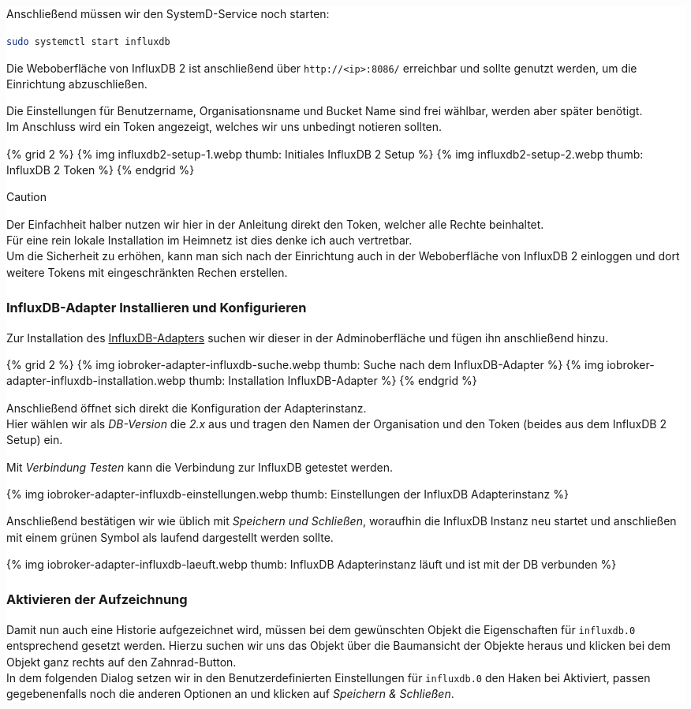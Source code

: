 Anschließend müssen wir den SystemD-Service noch starten:

```sh Start von InfluxDB 2 nach der Installation
sudo systemctl start influxdb
```

Die Weboberfläche von InfluxDB 2 ist anschließend über `http://<ip>:8086/` erreichbar und sollte genutzt werden, um die Einrichtung abzuschließen.

Die Einstellungen für Benutzername, Organisationsname und Bucket Name sind frei wählbar, werden aber später benötigt.  
Im Anschluss wird ein Token angezeigt, welches wir uns unbedingt notieren sollten.

{% grid 2 %}
{% img influxdb2-setup-1.webp thumb: Initiales InfluxDB 2 Setup %}
{% img influxdb2-setup-2.webp thumb: InfluxDB 2 Token %}
{% endgrid %}

> [!CAUTION]
> Der Einfachheit halber nutzen wir hier in der Anleitung direkt den Token, welcher alle Rechte beinhaltet.  
> Für eine rein lokale Installation im Heimnetz ist dies denke ich auch vertretbar.  
> Um die Sicherheit zu erhöhen, kann man sich nach der Einrichtung auch in der Weboberfläche von InfluxDB 2 einloggen und dort weitere Tokens mit eingeschränkten Rechen erstellen.

### InfluxDB-Adapter Installieren und Konfigurieren

Zur Installation des [InfluxDB-Adapters](https://github.com/ioBroker/ioBroker.influxdb) suchen wir dieser in der Adminoberfläche und fügen ihn anschließend hinzu.

{% grid 2 %}
{% img iobroker-adapter-influxdb-suche.webp thumb: Suche nach dem InfluxDB-Adapter %}
{% img iobroker-adapter-influxdb-installation.webp thumb: Installation InfluxDB-Adapter %}
{% endgrid %}

Anschließend öffnet sich direkt die Konfiguration der Adapterinstanz.  
Hier wählen wir als *DB-Version* die *2.x* aus und tragen den Namen der Organisation und den Token (beides aus dem InfluxDB 2 Setup) ein.

Mit *Verbindung Testen* kann die Verbindung zur InfluxDB getestet werden.

{% img iobroker-adapter-influxdb-einstellungen.webp thumb: Einstellungen der InfluxDB Adapterinstanz %}

Anschließend bestätigen wir wie üblich mit *Speichern und Schließen*, woraufhin die InfluxDB Instanz neu startet und anschließen mit einem grünen Symbol als laufend dargestellt werden sollte.

{% img iobroker-adapter-influxdb-laeuft.webp thumb: InfluxDB Adapterinstanz läuft und ist mit der DB verbunden %}

### Aktivieren der Aufzeichnung

Damit nun auch eine Historie aufgezeichnet wird, müssen bei dem gewünschten Objekt die Eigenschaften für `influxdb.0` entsprechend gesetzt werden. Hierzu suchen wir uns das Objekt über die Baumansicht der Objekte heraus und klicken bei dem Objekt ganz rechts auf den Zahnrad-Button.  
In dem folgenden Dialog setzen wir in den Benutzerdefinierten Einstellungen für `influxdb.0` den Haken bei Aktiviert, passen gegebenenfalls noch die anderen Optionen an und klicken auf *Speichern & Schließen*.

